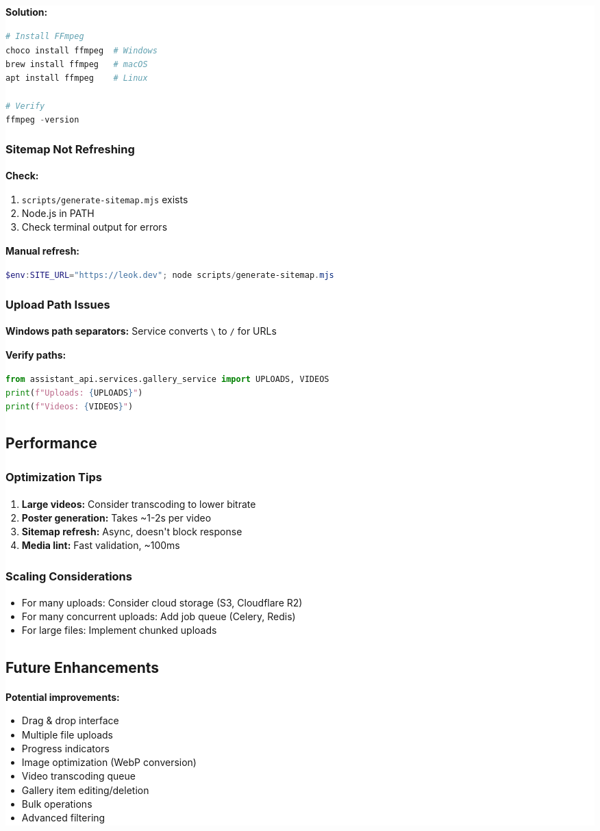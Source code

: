 **Solution:**
```powershell
# Install FFmpeg
choco install ffmpeg  # Windows
brew install ffmpeg   # macOS
apt install ffmpeg    # Linux

# Verify
ffmpeg -version
```

### Sitemap Not Refreshing

**Check:**
1. `scripts/generate-sitemap.mjs` exists
2. Node.js in PATH
3. Check terminal output for errors

**Manual refresh:**
```powershell
$env:SITE_URL="https://leok.dev"; node scripts/generate-sitemap.mjs
```

### Upload Path Issues

**Windows path separators:** Service converts `\` to `/` for URLs

**Verify paths:**
```python
from assistant_api.services.gallery_service import UPLOADS, VIDEOS
print(f"Uploads: {UPLOADS}")
print(f"Videos: {VIDEOS}")
```

## Performance

### Optimization Tips

1. **Large videos:** Consider transcoding to lower bitrate
2. **Poster generation:** Takes ~1-2s per video
3. **Sitemap refresh:** Async, doesn't block response
4. **Media lint:** Fast validation, ~100ms

### Scaling Considerations

- For many uploads: Consider cloud storage (S3, Cloudflare R2)
- For many concurrent uploads: Add job queue (Celery, Redis)
- For large files: Implement chunked uploads

## Future Enhancements

**Potential improvements:**
- Drag & drop interface
- Multiple file uploads
- Progress indicators
- Image optimization (WebP conversion)
- Video transcoding queue
- Gallery item editing/deletion
- Bulk operations
- Advanced filtering

